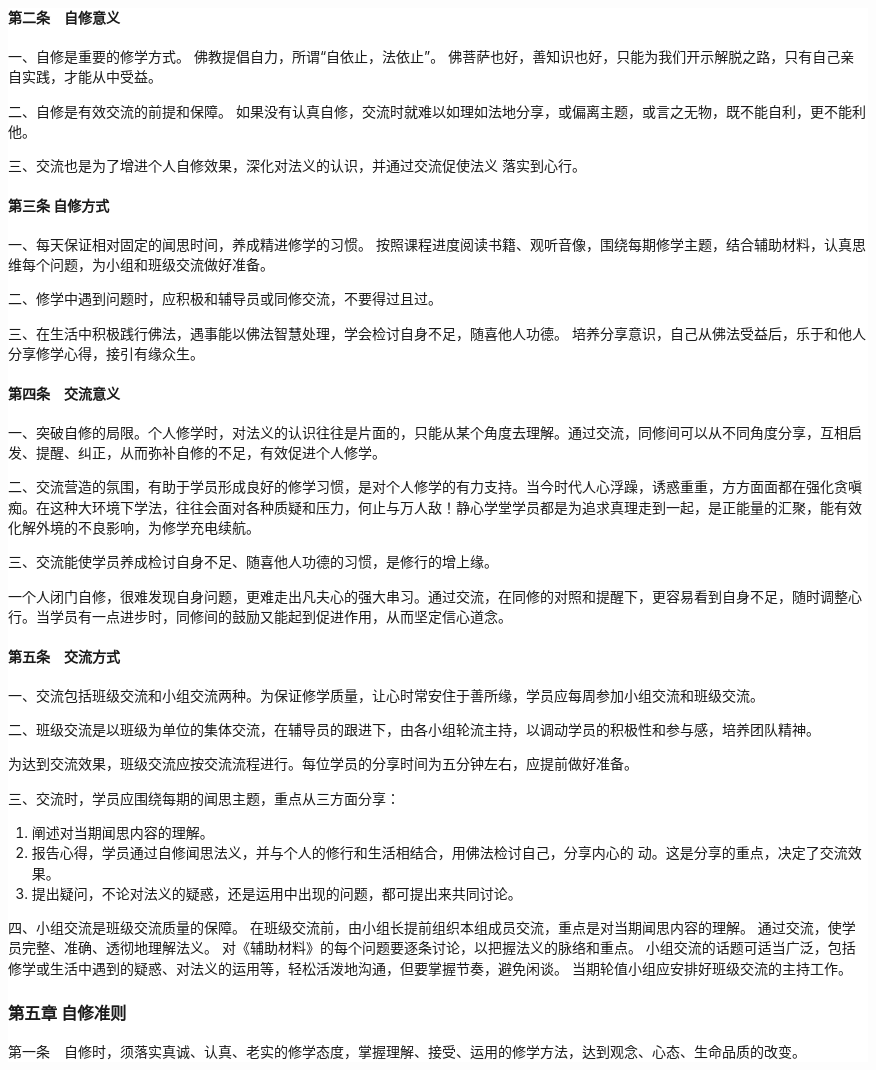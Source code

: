 #### 第二条　自修意义

一、自修是重要的修学方式。
佛教提倡自力，所谓“自依止，法依止”。
佛菩萨也好，善知识也好，只能为我们开示解脱之路，只有自己亲自实践，才能从中受益。

二、自修是有效交流的前提和保障。
如果没有认真自修，交流时就难以如理如法地分享，或偏离主题，或言之无物，既不能自利，更不能利他。

三、交流也是为了增进个人自修效果，深化对法义的认识，并通过交流促使法义
落实到心行。

#### 第三条 自修方式

一、每天保证相对固定的闻思时间，养成精进修学的习惯。
按照课程进度阅读书籍、观听音像，围绕每期修学主题，结合辅助材料，认真思维每个问题，为小组和班级交流做好准备。

二、修学中遇到问题时，应积极和辅导员或同修交流，不要得过且过。

三、在生活中积极践行佛法，遇事能以佛法智慧处理，学会检讨自身不足，随喜他人功德。
培养分享意识，自己从佛法受益后，乐于和他人分享修学心得，接引有缘众生。

#### 第四条　交流意义

一、突破自修的局限。个人修学时，对法义的认识往往是片面的，只能从某个角度去理解。通过交流，同修间可以从不同角度分享，互相启发、提醒、纠正，从而弥补自修的不足，有效促进个人修学。

二、交流营造的氛围，有助于学员形成良好的修学习惯，是对个人修学的有力支持。当今时代人心浮躁，诱惑重重，方方面面都在强化贪嗔痴。在这种大环境下学法，往往会面对各种质疑和压力，何止与万人敌！静心学堂学员都是为追求真理走到一起，是正能量的汇聚，能有效化解外境的不良影响，为修学充电续航。

三、交流能使学员养成检讨自身不足、随喜他人功德的习惯，是修行的增上缘。

一个人闭门自修，很难发现自身问题，更难走出凡夫心的强大串习。通过交流，在同修的对照和提醒下，更容易看到自身不足，随时调整心行。当学员有一点进步时，同修间的鼓励又能起到促进作用，从而坚定信心道念。

#### 第五条　交流方式

一、交流包括班级交流和小组交流两种。为保证修学质量，让心时常安住于善所缘，学员应每周参加小组交流和班级交流。

二、班级交流是以班级为单位的集体交流，在辅导员的跟进下，由各小组轮流主持，以调动学员的积极性和参与感，培养团队精神。

为达到交流效果，班级交流应按交流流程进行。每位学员的分享时间为五分钟左右，应提前做好准备。

三、交流时，学员应围绕每期的闻思主题，重点从三方面分享：

1. 阐述对当期闻思内容的理解。
2. 报告心得，学员通过自修闻思法义，并与个人的修行和生活相结合，用佛法检讨自己，分享内心的
   动。这是分享的重点，决定了交流效果。
3. 提出疑问，不论对法义的疑惑，还是运用中出现的问题，都可提出来共同讨论。

四、小组交流是班级交流质量的保障。
在班级交流前，由小组长提前组织本组成员交流，重点是对当期闻思内容的理解。
通过交流，使学员完整、准确、透彻地理解法义。
对《辅助材料》的每个问题要逐条讨论，以把握法义的脉络和重点。
小组交流的话题可适当广泛，包括修学或生活中遇到的疑惑、对法义的运用等，轻松活泼地沟通，但要掌握节奏，避免闲谈。
当期轮值小组应安排好班级交流的主持工作。

### 第五章 自修准则

第一条　自修时，须落实真诚、认真、老实的修学态度，掌握理解、接受、运用的修学方法，达到观念、心态、生命品质的改变。
